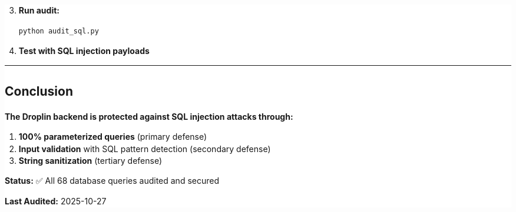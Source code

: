 3. **Run audit:**
   ```bash
   python audit_sql.py
   ```

4. **Test with SQL injection payloads**

---

## Conclusion

**The Droplin backend is protected against SQL injection attacks through:**

1. **100% parameterized queries** (primary defense)
2. **Input validation** with SQL pattern detection (secondary defense)
3. **String sanitization** (tertiary defense)

**Status:** ✅ All 68 database queries audited and secured

**Last Audited:** 2025-10-27

